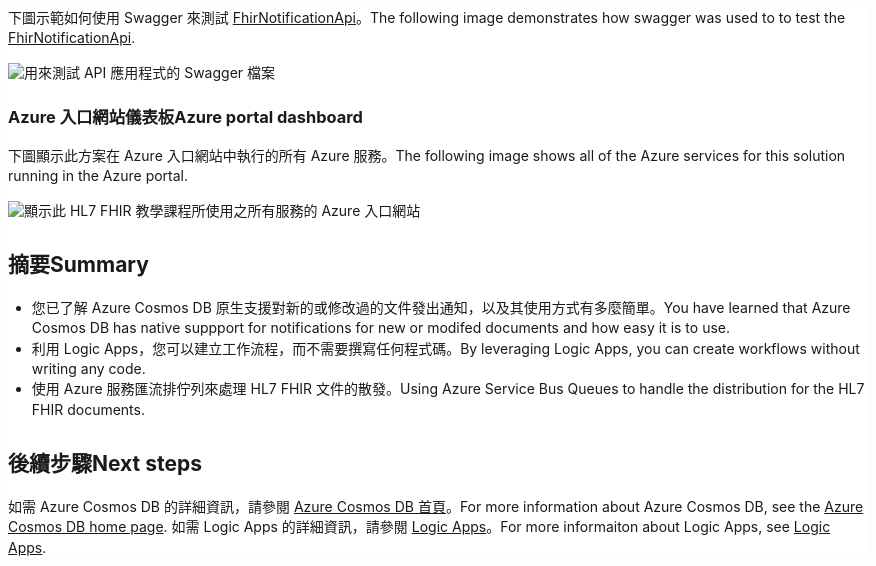 <span data-ttu-id="7dfc0-165">下圖示範如何使用 Swagger 來測試 [FhirNotificationApi](#api-app-source)。</span><span class="sxs-lookup"><span data-stu-id="7dfc0-165">The following image demonstrates how swagger was used to to test the [FhirNotificationApi](#api-app-source).</span></span>

![用來測試 API 應用程式的 Swagger 檔案](./media/change-feed-hl7-fhir-logic-apps/hl7-fhir-testing-app.png)


### <a name="azure-portal-dashboard"></a><span data-ttu-id="7dfc0-167">Azure 入口網站儀表板</span><span class="sxs-lookup"><span data-stu-id="7dfc0-167">Azure portal dashboard</span></span>

<span data-ttu-id="7dfc0-168">下圖顯示此方案在 Azure 入口網站中執行的所有 Azure 服務。</span><span class="sxs-lookup"><span data-stu-id="7dfc0-168">The following image shows all of the Azure services for this solution running in the Azure portal.</span></span>

![顯示此 HL7 FHIR 教學課程所使用之所有服務的 Azure 入口網站](./media/change-feed-hl7-fhir-logic-apps/hl7-fhir-portal.png)


## <a name="summary"></a><span data-ttu-id="7dfc0-170">摘要</span><span class="sxs-lookup"><span data-stu-id="7dfc0-170">Summary</span></span>

- <span data-ttu-id="7dfc0-171">您已了解 Azure Cosmos DB 原生支援對新的或修改過的文件發出通知，以及其使用方式有多麼簡單。</span><span class="sxs-lookup"><span data-stu-id="7dfc0-171">You have learned that Azure Cosmos DB has native suppport for notifications for new or modifed documents and how easy it is to use.</span></span> 
- <span data-ttu-id="7dfc0-172">利用 Logic Apps，您可以建立工作流程，而不需要撰寫任何程式碼。</span><span class="sxs-lookup"><span data-stu-id="7dfc0-172">By leveraging Logic Apps, you can create workflows without writing any code.</span></span>
- <span data-ttu-id="7dfc0-173">使用 Azure 服務匯流排佇列來處理 HL7 FHIR 文件的散發。</span><span class="sxs-lookup"><span data-stu-id="7dfc0-173">Using Azure Service Bus Queues to handle the distribution for the HL7 FHIR documents.</span></span>

## <a name="next-steps"></a><span data-ttu-id="7dfc0-174">後續步驟</span><span class="sxs-lookup"><span data-stu-id="7dfc0-174">Next steps</span></span>
<span data-ttu-id="7dfc0-175">如需 Azure Cosmos DB 的詳細資訊，請參閱 [Azure Cosmos DB 首頁](https://azure.microsoft.com/services/cosmos-db/)。</span><span class="sxs-lookup"><span data-stu-id="7dfc0-175">For more information about Azure Cosmos DB, see the [Azure Cosmos DB home page](https://azure.microsoft.com/services/cosmos-db/).</span></span> <span data-ttu-id="7dfc0-176">如需 Logic Apps 的詳細資訊，請參閱 [Logic Apps](https://azure.microsoft.com/services/logic-apps/)。</span><span class="sxs-lookup"><span data-stu-id="7dfc0-176">For more informaiton about Logic Apps, see [Logic Apps](https://azure.microsoft.com/services/logic-apps/).</span></span>


